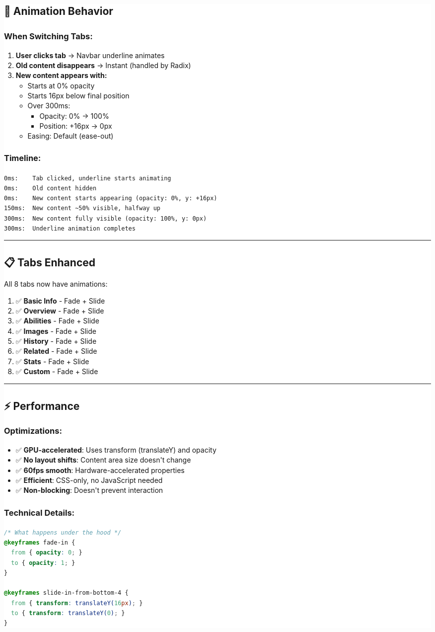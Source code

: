 
## 🎨 Animation Behavior

### When Switching Tabs:
1. **User clicks tab** → Navbar underline animates
2. **Old content disappears** → Instant (handled by Radix)
3. **New content appears with:**
   - Starts at 0% opacity
   - Starts 16px below final position
   - Over 300ms:
     - Opacity: 0% → 100%
     - Position: +16px → 0px
   - Easing: Default (ease-out)

### Timeline:
```
0ms:    Tab clicked, underline starts animating
0ms:    Old content hidden
0ms:    New content starts appearing (opacity: 0%, y: +16px)
150ms:  New content ~50% visible, halfway up
300ms:  New content fully visible (opacity: 100%, y: 0px)
300ms:  Underline animation completes
```

---

## 📋 Tabs Enhanced

All 8 tabs now have animations:

1. ✅ **Basic Info** - Fade + Slide
2. ✅ **Overview** - Fade + Slide
3. ✅ **Abilities** - Fade + Slide
4. ✅ **Images** - Fade + Slide
5. ✅ **History** - Fade + Slide
6. ✅ **Related** - Fade + Slide
7. ✅ **Stats** - Fade + Slide
8. ✅ **Custom** - Fade + Slide

---

## ⚡ Performance

### Optimizations:
- ✅ **GPU-accelerated**: Uses transform (translateY) and opacity
- ✅ **No layout shifts**: Content area size doesn't change
- ✅ **60fps smooth**: Hardware-accelerated properties
- ✅ **Efficient**: CSS-only, no JavaScript needed
- ✅ **Non-blocking**: Doesn't prevent interaction

### Technical Details:
```css
/* What happens under the hood */
@keyframes fade-in {
  from { opacity: 0; }
  to { opacity: 1; }
}

@keyframes slide-in-from-bottom-4 {
  from { transform: translateY(16px); }
  to { transform: translateY(0); }
}

```